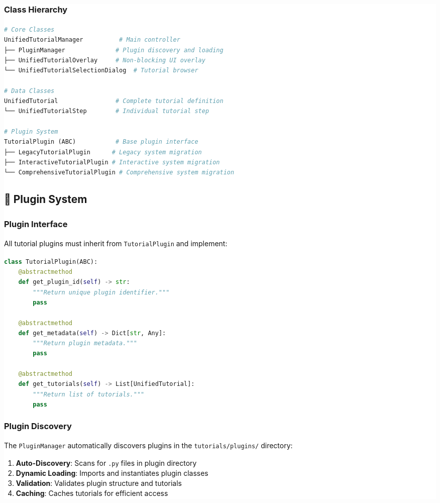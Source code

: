### Class Hierarchy

```python
# Core Classes
UnifiedTutorialManager          # Main controller
├── PluginManager              # Plugin discovery and loading
├── UnifiedTutorialOverlay     # Non-blocking UI overlay
└── UnifiedTutorialSelectionDialog  # Tutorial browser

# Data Classes
UnifiedTutorial                # Complete tutorial definition
└── UnifiedTutorialStep        # Individual tutorial step

# Plugin System
TutorialPlugin (ABC)           # Base plugin interface
├── LegacyTutorialPlugin      # Legacy system migration
├── InteractiveTutorialPlugin # Interactive system migration
└── ComprehensiveTutorialPlugin # Comprehensive system migration
```

## 🔌 Plugin System

### Plugin Interface

All tutorial plugins must inherit from `TutorialPlugin` and implement:

```python
class TutorialPlugin(ABC):
    @abstractmethod
    def get_plugin_id(self) -> str:
        """Return unique plugin identifier."""
        pass
    
    @abstractmethod
    def get_metadata(self) -> Dict[str, Any]:
        """Return plugin metadata."""
        pass
    
    @abstractmethod
    def get_tutorials(self) -> List[UnifiedTutorial]:
        """Return list of tutorials."""
        pass
```

### Plugin Discovery

The `PluginManager` automatically discovers plugins in the `tutorials/plugins/` directory:

1. **Auto-Discovery**: Scans for `.py` files in plugin directory
2. **Dynamic Loading**: Imports and instantiates plugin classes
3. **Validation**: Validates plugin structure and tutorials
4. **Caching**: Caches tutorials for efficient access

